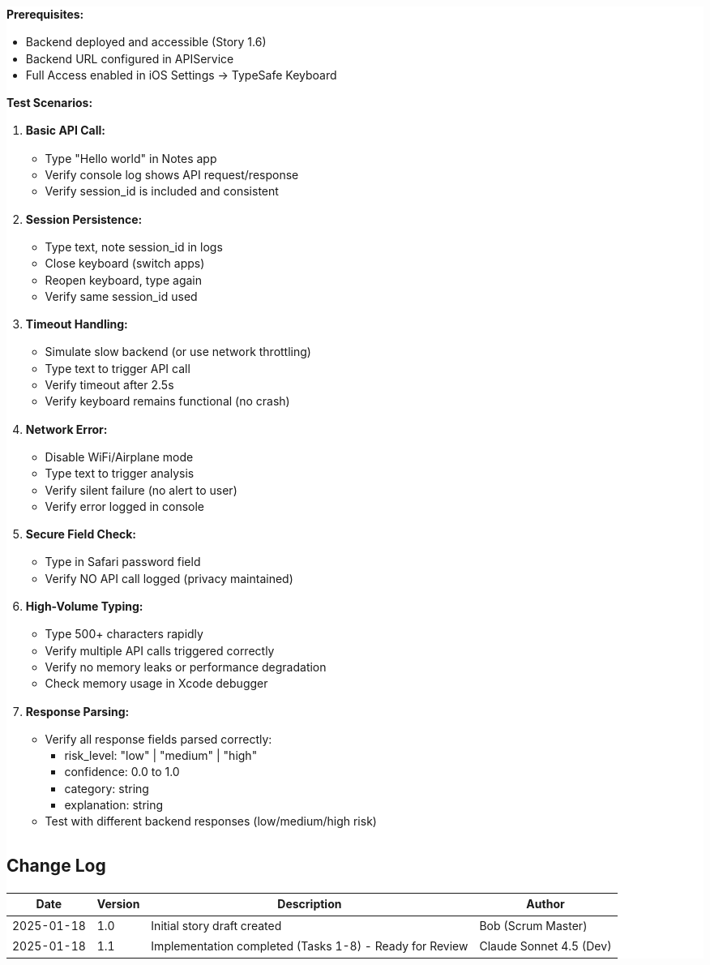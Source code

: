 **Prerequisites:**
- Backend deployed and accessible (Story 1.6)
- Backend URL configured in APIService
- Full Access enabled in iOS Settings → TypeSafe Keyboard

**Test Scenarios:**

1. **Basic API Call:**
   - Type "Hello world" in Notes app
   - Verify console log shows API request/response
   - Verify session_id is included and consistent

2. **Session Persistence:**
   - Type text, note session_id in logs
   - Close keyboard (switch apps)
   - Reopen keyboard, type again
   - Verify same session_id used

3. **Timeout Handling:**
   - Simulate slow backend (or use network throttling)
   - Type text to trigger API call
   - Verify timeout after 2.5s
   - Verify keyboard remains functional (no crash)

4. **Network Error:**
   - Disable WiFi/Airplane mode
   - Type text to trigger analysis
   - Verify silent failure (no alert to user)
   - Verify error logged in console

5. **Secure Field Check:**
   - Type in Safari password field
   - Verify NO API call logged (privacy maintained)

6. **High-Volume Typing:**
   - Type 500+ characters rapidly
   - Verify multiple API calls triggered correctly
   - Verify no memory leaks or performance degradation
   - Check memory usage in Xcode debugger

7. **Response Parsing:**
   - Verify all response fields parsed correctly:
     - risk_level: "low" | "medium" | "high"
     - confidence: 0.0 to 1.0
     - category: string
     - explanation: string
   - Test with different backend responses (low/medium/high risk)

## Change Log

| Date | Version | Description | Author |
|------|---------|-------------|--------|
| 2025-01-18 | 1.0 | Initial story draft created | Bob (Scrum Master) |
| 2025-01-18 | 1.1 | Implementation completed (Tasks 1-8) - Ready for Review | Claude Sonnet 4.5 (Dev) |
